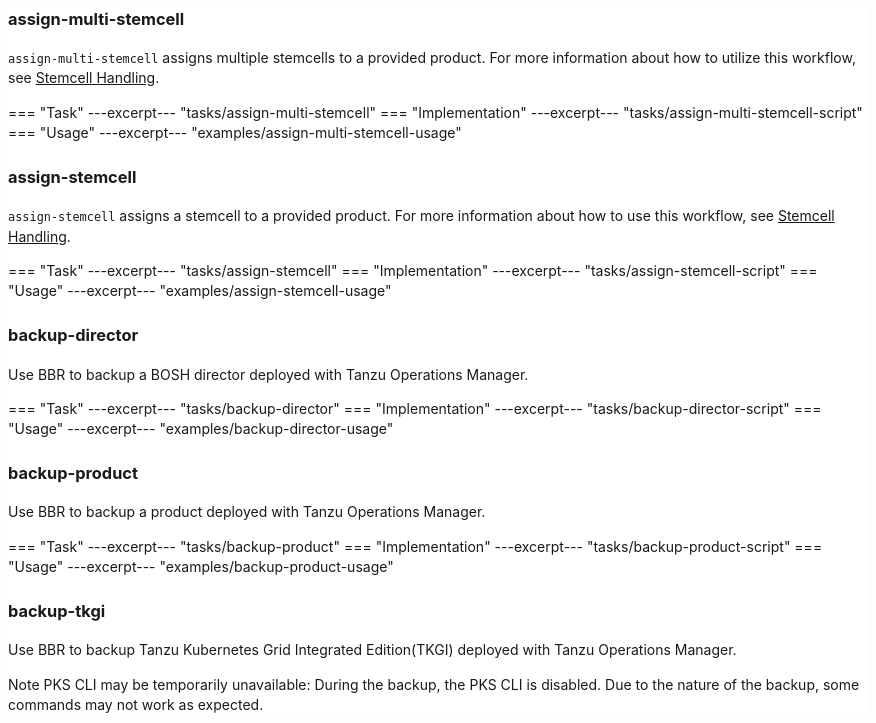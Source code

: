 ### assign-multi-stemcell
`assign-multi-stemcell` assigns multiple stemcells to a provided product.
For more information about how to utilize this workflow,
see [Stemcell Handling](./concepts/stemcell-handling.md).

=== "Task"
    ---excerpt--- "tasks/assign-multi-stemcell"
=== "Implementation"
    ---excerpt--- "tasks/assign-multi-stemcell-script"
=== "Usage"
    ---excerpt--- "examples/assign-multi-stemcell-usage"

### assign-stemcell
`assign-stemcell` assigns a stemcell to a provided product.
For more information about how to use
this workflow, see [Stemcell Handling](./concepts/stemcell-handling.md).

=== "Task"
    ---excerpt--- "tasks/assign-stemcell"
=== "Implementation"
    ---excerpt--- "tasks/assign-stemcell-script"
=== "Usage"
    ---excerpt--- "examples/assign-stemcell-usage"

### backup-director

Use BBR to backup a BOSH director deployed with Tanzu Operations Manager.

=== "Task"
    ---excerpt--- "tasks/backup-director"
=== "Implementation"
    ---excerpt--- "tasks/backup-director-script"
=== "Usage"
    ---excerpt--- "examples/backup-director-usage"

### backup-product

Use BBR to backup a product deployed with Tanzu Operations Manager.

=== "Task"
    ---excerpt--- "tasks/backup-product"
=== "Implementation"
    ---excerpt--- "tasks/backup-product-script"
=== "Usage"
    ---excerpt--- "examples/backup-product-usage"

### backup-tkgi

Use BBR to backup Tanzu Kubernetes Grid Integrated Edition(TKGI)
deployed with Tanzu Operations Manager.

<p class="note">
<span class="note__title">Note</span>
PKS CLI may be temporarily unavailable:
During the backup, the PKS CLI is disabled.
Due to the nature of the backup, some commands may not work as expected.</p>
    